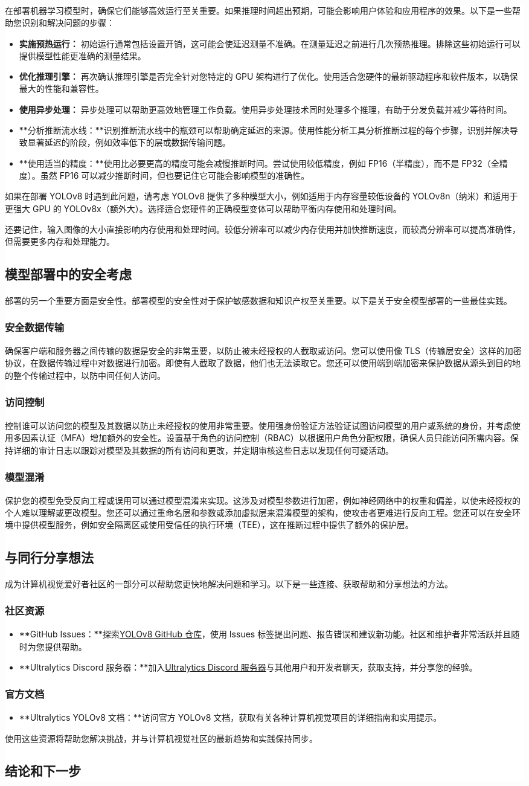 在部署机器学习模型时，确保它们能够高效运行至关重要。如果推理时间超出预期，可能会影响用户体验和应用程序的效果。以下是一些帮助您识别和解决问题的步骤：

+   **实施预热运行：** 初始运行通常包括设置开销，这可能会使延迟测量不准确。在测量延迟之前进行几次预热推理。排除这些初始运行可以提供模型性能更准确的测量结果。

+   **优化推理引擎：** 再次确认推理引擎是否完全针对您特定的 GPU 架构进行了优化。使用适合您硬件的最新驱动程序和软件版本，以确保最大的性能和兼容性。

+   **使用异步处理：** 异步处理可以帮助更高效地管理工作负载。使用异步处理技术同时处理多个推理，有助于分发负载并减少等待时间。

+   **分析推断流水线：**识别推断流水线中的瓶颈可以帮助确定延迟的来源。使用性能分析工具分析推断过程的每个步骤，识别并解决导致显著延迟的阶段，例如效率低下的层或数据传输问题。

+   **使用适当的精度：**使用比必要更高的精度可能会减慢推断时间。尝试使用较低精度，例如 FP16（半精度），而不是 FP32（全精度）。虽然 FP16 可以减少推断时间，但也要记住它可能会影响模型的准确性。

如果在部署 YOLOv8 时遇到此问题，请考虑 YOLOv8 提供了多种模型大小，例如适用于内存容量较低设备的 YOLOv8n（纳米）和适用于更强大 GPU 的 YOLOv8x（额外大）。选择适合您硬件的正确模型变体可以帮助平衡内存使用和处理时间。

还要记住，输入图像的大小直接影响内存使用和处理时间。较低分辨率可以减少内存使用并加快推断速度，而较高分辨率可以提高准确性，但需要更多内存和处理能力。

## 模型部署中的安全考虑

部署的另一个重要方面是安全性。部署模型的安全性对于保护敏感数据和知识产权至关重要。以下是关于安全模型部署的一些最佳实践。

### 安全数据传输

确保客户端和服务器之间传输的数据是安全的非常重要，以防止被未经授权的人截取或访问。您可以使用像 TLS（传输层安全）这样的加密协议，在数据传输过程中对数据进行加密。即使有人截取了数据，他们也无法读取它。您还可以使用端到端加密来保护数据从源头到目的地的整个传输过程中，以防中间任何人访问。

### 访问控制

控制谁可以访问您的模型及其数据以防止未经授权的使用非常重要。使用强身份验证方法验证试图访问模型的用户或系统的身份，并考虑使用多因素认证（MFA）增加额外的安全性。设置基于角色的访问控制（RBAC）以根据用户角色分配权限，确保人员只能访问所需内容。保持详细的审计日志以跟踪对模型及其数据的所有访问和更改，并定期审核这些日志以发现任何可疑活动。

### 模型混淆

保护您的模型免受反向工程或误用可以通过模型混淆来实现。这涉及对模型参数进行加密，例如神经网络中的权重和偏差，以使未经授权的个人难以理解或更改模型。您还可以通过重命名层和参数或添加虚拟层来混淆模型的架构，使攻击者更难进行反向工程。您还可以在安全环境中提供模型服务，例如安全隔离区或使用受信任的执行环境（TEE），这在推断过程中提供了额外的保护层。

## 与同行分享想法

成为计算机视觉爱好者社区的一部分可以帮助您更快地解决问题和学习。以下是一些连接、获取帮助和分享想法的方法。

### 社区资源

+   **GitHub Issues：**探索[YOLOv8 GitHub 仓库](https://github.com/ultralytics/ultralytics/issues)，使用 Issues 标签提出问题、报告错误和建议新功能。社区和维护者非常活跃并且随时为您提供帮助。

+   **Ultralytics Discord 服务器：**加入[Ultralytics Discord 服务器](https://ultralytics.com/discord/)与其他用户和开发者聊天，获取支持，并分享您的经验。

### 官方文档

+   **Ultralytics YOLOv8 文档：**访问官方 YOLOv8 文档，获取有关各种计算机视觉项目的详细指南和实用提示。

使用这些资源将帮助您解决挑战，并与计算机视觉社区的最新趋势和实践保持同步。

## 结论和下一步
